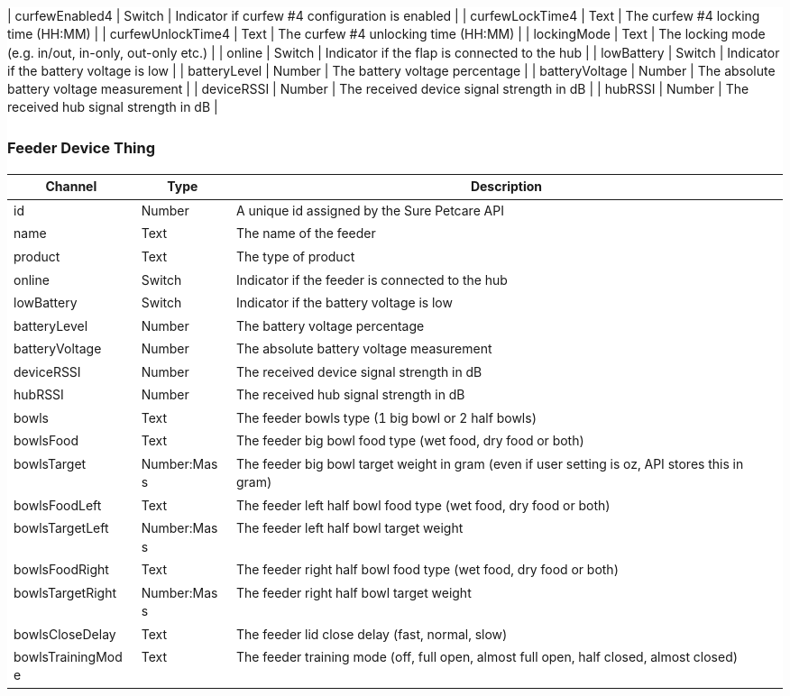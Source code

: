 | curfewEnabled4    | Switch | Indicator if curfew #4 configuration is enabled        |
| curfewLockTime4   | Text   | The curfew #4 locking time (HH:MM)                     |
| curfewUnlockTime4 | Text   | The curfew #4 unlocking time (HH:MM)                   |
| lockingMode       | Text   | The locking mode (e.g. in/out, in-only, out-only etc.) |
| online            | Switch | Indicator if the flap is connected to the hub          |
| lowBattery        | Switch | Indicator if the battery voltage is low                |
| batteryLevel      | Number | The battery voltage percentage                         |
| batteryVoltage    | Number | The absolute battery voltage measurement               |
| deviceRSSI        | Number | The received device signal strength in dB              |
| hubRSSI           | Number | The received hub signal strength in dB                 |

### Feeder Device Thing

|      Channel      |    Type     |                                           Description                                           |
|-------------------|-------------|-------------------------------------------------------------------------------------------------|
| id                | Number      | A unique id assigned by the Sure Petcare API                                                    |
| name              | Text        | The name of the feeder                                                                          |
| product           | Text        | The type of product                                                                             |
| online            | Switch      | Indicator if the feeder is connected to the hub                                                 |
| lowBattery        | Switch      | Indicator if the battery voltage is low                                                         |
| batteryLevel      | Number      | The battery voltage percentage                                                                  |
| batteryVoltage    | Number      | The absolute battery voltage measurement                                                        |
| deviceRSSI        | Number      | The received device signal strength in dB                                                       |
| hubRSSI           | Number      | The received hub signal strength in dB                                                          |
| bowls             | Text        | The feeder bowls type (1 big bowl or 2 half bowls)                                              |
| bowlsFood         | Text        | The feeder big bowl food type (wet food, dry food or both)                                      |
| bowlsTarget       | Number:Mass | The feeder big bowl target weight in gram (even if user setting is oz, API stores this in gram) |
| bowlsFoodLeft     | Text        | The feeder left half bowl food type (wet food, dry food or both)                                |
| bowlsTargetLeft   | Number:Mass | The feeder left half bowl target weight                                                         |
| bowlsFoodRight    | Text        | The feeder right half bowl food type (wet food, dry food or both)                               |
| bowlsTargetRight  | Number:Mass | The feeder right half bowl target weight                                                        |
| bowlsCloseDelay   | Text        | The feeder lid close delay (fast, normal, slow)                                                 |
| bowlsTrainingMode | Text        | The feeder training mode (off, full open, almost full open, half closed, almost closed)         |
